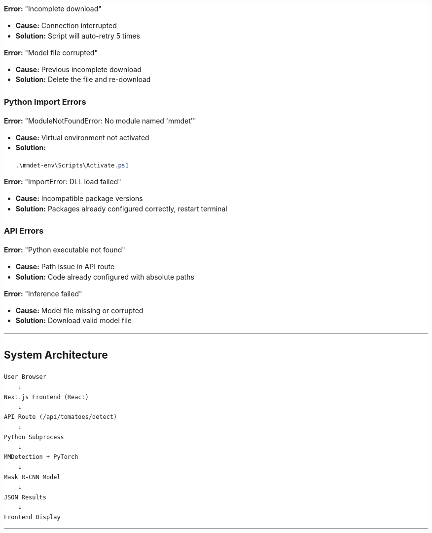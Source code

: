 **Error:** "Incomplete download"
- **Cause:** Connection interrupted
- **Solution:** Script will auto-retry 5 times

**Error:** "Model file corrupted"
- **Cause:** Previous incomplete download
- **Solution:** Delete the file and re-download

### Python Import Errors

**Error:** "ModuleNotFoundError: No module named 'mmdet'"
- **Cause:** Virtual environment not activated
- **Solution:**
  ```powershell
  .\mmdet-env\Scripts\Activate.ps1
  ```

**Error:** "ImportError: DLL load failed"
- **Cause:** Incompatible package versions
- **Solution:** Packages already configured correctly, restart terminal

### API Errors

**Error:** "Python executable not found"
- **Cause:** Path issue in API route
- **Solution:** Code already configured with absolute paths

**Error:** "Inference failed"
- **Cause:** Model file missing or corrupted
- **Solution:** Download valid model file

---

## System Architecture

```
User Browser
    ↓
Next.js Frontend (React)
    ↓
API Route (/api/tomatoes/detect)
    ↓
Python Subprocess
    ↓
MMDetection + PyTorch
    ↓
Mask R-CNN Model
    ↓
JSON Results
    ↓
Frontend Display
```

---
